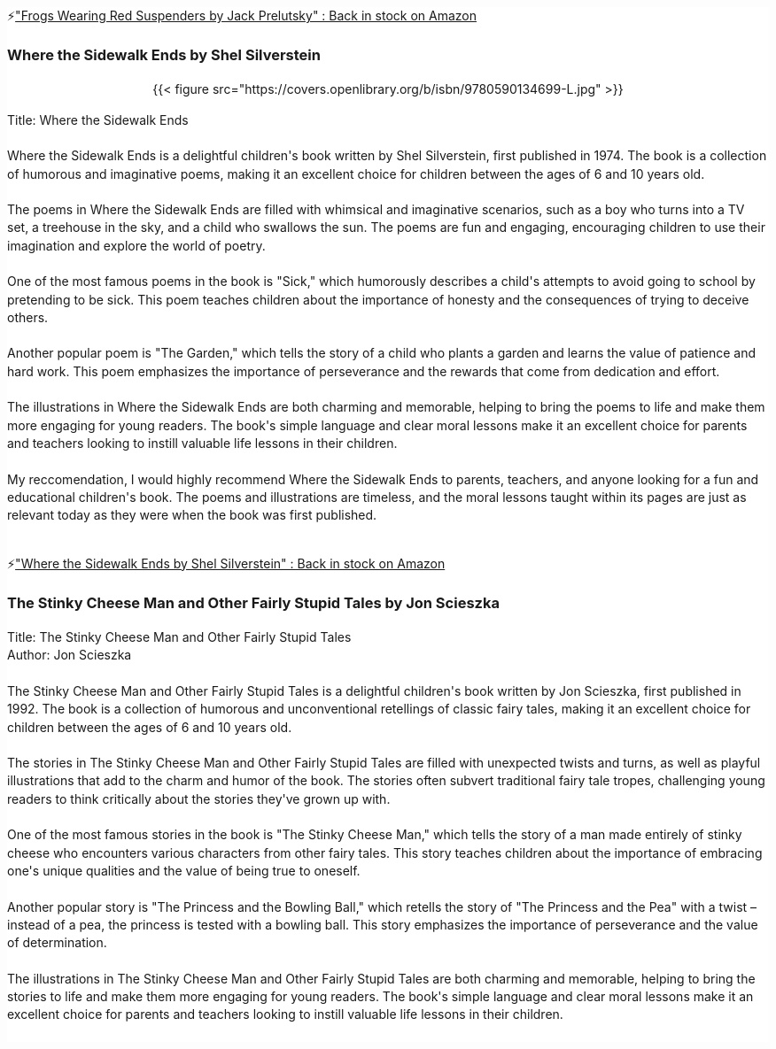 <p>⚡<a id="aflink" href="https://www.amazon.com/gp/search?ie=UTF8&tag=klayu00-20&linkCode=ur2&linkId=6639bed89a8ad8dd2705e40644eb43d3&camp=1789&creative=9325&index=books&keywords=Frogs Wearing Red Suspenders by Jack Prelutsky" class="one" target="_blank" title='"Frogs Wearing Red Suspenders by Jack Prelutsky" : Back in stock on Amazon'>"Frogs Wearing Red Suspenders by Jack Prelutsky" : Back in stock on Amazon</a></p>

### Where the Sidewalk Ends by Shel Silverstein
<center>
{{< figure src="https://covers.openlibrary.org/b/isbn/9780590134699-L.jpg" >}}
</center>

Title: Where the Sidewalk Ends</br></br>
Where the Sidewalk Ends is a delightful children's book written by Shel Silverstein, first published in 1974. The book is a collection of humorous and imaginative poems, making it an excellent choice for children between the ages of 6 and 10 years old.</br></br>
The poems in Where the Sidewalk Ends are filled with whimsical and imaginative scenarios, such as a boy who turns into a TV set, a treehouse in the sky, and a child who swallows the sun. The poems are fun and engaging, encouraging children to use their imagination and explore the world of poetry.</br></br>
One of the most famous poems in the book is "Sick," which humorously describes a child's attempts to avoid going to school by pretending to be sick. This poem teaches children about the importance of honesty and the consequences of trying to deceive others.</br></br>
Another popular poem is "The Garden," which tells the story of a child who plants a garden and learns the value of patience and hard work. This poem emphasizes the importance of perseverance and the rewards that come from dedication and effort.</br></br>
The illustrations in Where the Sidewalk Ends are both charming and memorable, helping to bring the poems to life and make them more engaging for young readers. The book's simple language and clear moral lessons make it an excellent choice for parents and teachers looking to instill valuable life lessons in their children.</br></br>
My reccomendation, I would highly recommend Where the Sidewalk Ends to parents, teachers, and anyone looking for a fun and educational children's book. The poems and illustrations are timeless, and the moral lessons taught within its pages are just as relevant today as they were when the book was first published.</br></br>

<p>⚡<a id="aflink" href="https://www.amazon.com/gp/search?ie=UTF8&tag=klayu00-20&linkCode=ur2&linkId=6639bed89a8ad8dd2705e40644eb43d3&camp=1789&creative=9325&index=books&keywords=Where the Sidewalk Ends by Shel Silverstein" class="one" target="_blank" title='"Where the Sidewalk Ends by Shel Silverstein" : Back in stock on Amazon'>"Where the Sidewalk Ends by Shel Silverstein" : Back in stock on Amazon</a></p>

### The Stinky Cheese Man and Other Fairly Stupid Tales by Jon Scieszka
Title: The Stinky Cheese Man and Other Fairly Stupid Tales</br>
Author: Jon Scieszka</br></br>
The Stinky Cheese Man and Other Fairly Stupid Tales is a delightful children's book written by Jon Scieszka, first published in 1992. The book is a collection of humorous and unconventional retellings of classic fairy tales, making it an excellent choice for children between the ages of 6 and 10 years old.</br></br>
The stories in The Stinky Cheese Man and Other Fairly Stupid Tales are filled with unexpected twists and turns, as well as playful illustrations that add to the charm and humor of the book. The stories often subvert traditional fairy tale tropes, challenging young readers to think critically about the stories they've grown up with.</br></br>
One of the most famous stories in the book is "The Stinky Cheese Man," which tells the story of a man made entirely of stinky cheese who encounters various characters from other fairy tales. This story teaches children about the importance of embracing one's unique qualities and the value of being true to oneself.</br></br>
Another popular story is "The Princess and the Bowling Ball," which retells the story of "The Princess and the Pea" with a twist – instead of a pea, the princess is tested with a bowling ball. This story emphasizes the importance of perseverance and the value of determination.</br></br>
The illustrations in The Stinky Cheese Man and Other Fairly Stupid Tales are both charming and memorable, helping to bring the stories to life and make them more engaging for young readers. The book's simple language and clear moral lessons make it an excellent choice for parents and teachers looking to instill valuable life lessons in their children.</br></br>